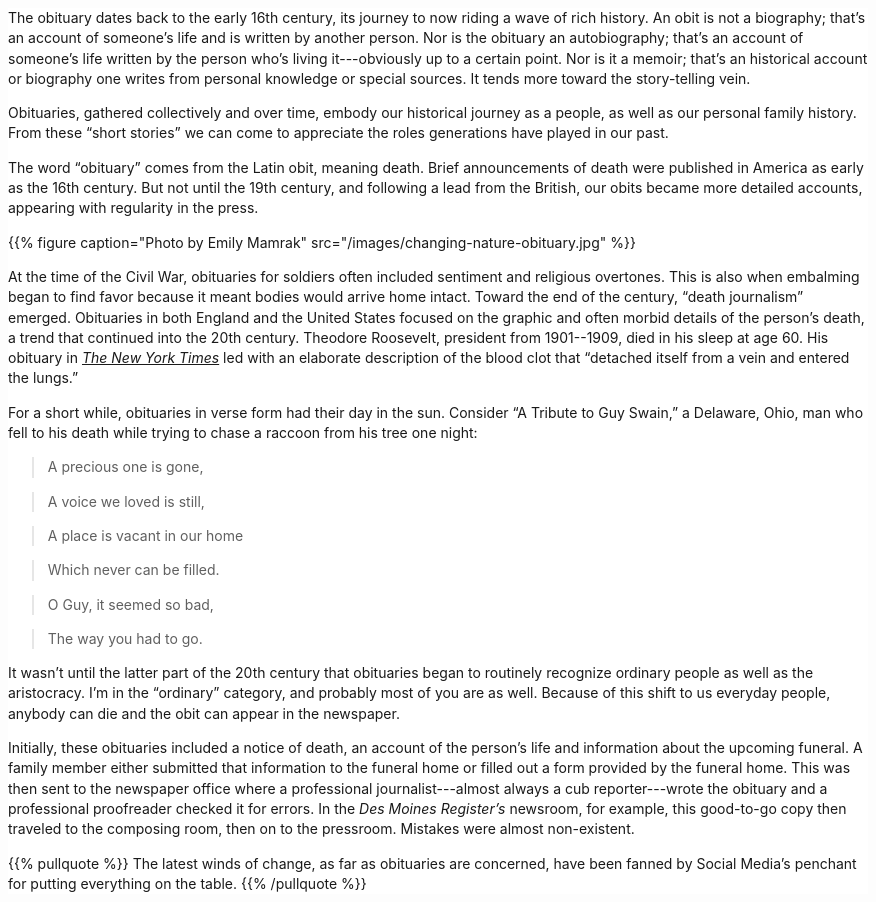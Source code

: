 The obituary dates back to the early 16th century, its journey to now riding a wave of rich history. An obit is not a biography; that’s an account of someone’s life and is written by another person. Nor is the obituary an autobiography; that’s an account of someone’s life written by the person who’s living it---obviously up to a certain point. Nor is it a memoir; that’s an historical account or biography one writes from personal knowledge or special sources. It tends more toward the story-telling vein.

Obituaries, gathered collectively and over time, embody our historical journey as a people, as well as our personal family history. From these “short stories” we can come to appreciate the roles generations have played in our past.

The word “obituary” comes from the Latin obit, meaning death. Brief announcements of death were published in America as early as the 16th century. But not until the 19th century, and following a lead from the British, our obits became more detailed accounts, appearing with regularity in the press.

{{% figure caption="Photo by Emily Mamrak" src="/images/changing-nature-obituary.jpg" %}}

At the time of the Civil War, obituaries for soldiers often included sentiment and religious overtones. This is also when embalming began to find favor because it meant bodies would arrive home intact. Toward the end of the century, “death journalism” emerged. Obituaries in both England and the United States focused on the graphic and often morbid details of the person’s death, a trend that continued into the 20th century. Theodore Roosevelt, president from 1901--1909, died in his sleep at age 60. His obituary in [*The New York Times*](https://www.nytimes.com) led with an elaborate description of the blood clot that “detached itself from a vein and entered the lungs.”

For a short while, obituaries in verse form had their day in the sun. Consider “A Tribute to Guy Swain,” a Delaware, Ohio, man who fell to his death while trying to chase a raccoon from his tree one night:

> A precious one is gone,

> A voice we loved is still,

> A place is vacant in our home

> Which never can be filled.

> O Guy, it seemed so bad,

> The way you had to go.

It wasn’t until the latter part of the 20th century that obituaries began to routinely recognize ordinary people as well as the aristocracy. I’m in the “ordinary” category, and probably most of you are as well.  Because of this shift to us everyday people, anybody can die  and the obit can appear in the newspaper.

Initially, these obituaries included a notice of death, an account of the person’s life and information about the upcoming funeral. A family member either submitted that information to the funeral home or filled out a form provided by the funeral home. This was then sent to the newspaper office where a professional journalist---almost always a cub reporter---wrote the obituary and a professional proofreader checked it for errors. In the *Des Moines Register’s* newsroom, for example, this good-to-go copy then traveled to the composing room, then on to the pressroom. Mistakes were almost non-existent.

{{% pullquote %}}
The latest winds of change, as far as obituaries are concerned, have been fanned by Social Media’s penchant for putting everything on the table.
{{% /pullquote %}}
